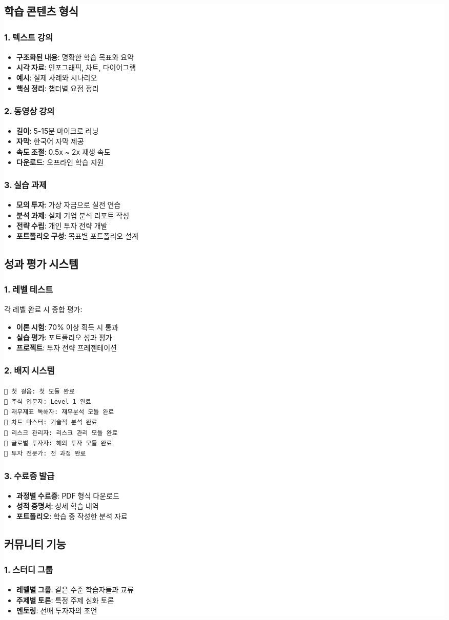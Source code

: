 ## 학습 콘텐츠 형식

### 1. 텍스트 강의
- **구조화된 내용**: 명확한 학습 목표와 요약
- **시각 자료**: 인포그래픽, 차트, 다이어그램
- **예시**: 실제 사례와 시나리오
- **핵심 정리**: 챕터별 요점 정리

### 2. 동영상 강의
- **길이**: 5-15분 마이크로 러닝
- **자막**: 한국어 자막 제공
- **속도 조절**: 0.5x ~ 2x 재생 속도
- **다운로드**: 오프라인 학습 지원

### 3. 실습 과제
- **모의 투자**: 가상 자금으로 실전 연습
- **분석 과제**: 실제 기업 분석 리포트 작성
- **전략 수립**: 개인 투자 전략 개발
- **포트폴리오 구성**: 목표별 포트폴리오 설계

## 성과 평가 시스템

### 1. 레벨 테스트
각 레벨 완료 시 종합 평가:
- **이론 시험**: 70% 이상 획득 시 통과
- **실습 평가**: 포트폴리오 성과 평가
- **프로젝트**: 투자 전략 프레젠테이션

### 2. 배지 시스템
```
🏅 첫 걸음: 첫 모듈 완료
🏅 주식 입문자: Level 1 완료
🏅 재무제표 독해자: 재무분석 모듈 완료
🏅 차트 마스터: 기술적 분석 완료
🏅 리스크 관리자: 리스크 관리 모듈 완료
🏅 글로벌 투자자: 해외 투자 모듈 완료
🏅 투자 전문가: 전 과정 완료
```

### 3. 수료증 발급
- **과정별 수료증**: PDF 형식 다운로드
- **성적 증명서**: 상세 학습 내역
- **포트폴리오**: 학습 중 작성한 분석 자료

## 커뮤니티 기능

### 1. 스터디 그룹
- **레벨별 그룹**: 같은 수준 학습자들과 교류
- **주제별 토론**: 특정 주제 심화 토론
- **멘토링**: 선배 투자자의 조언
